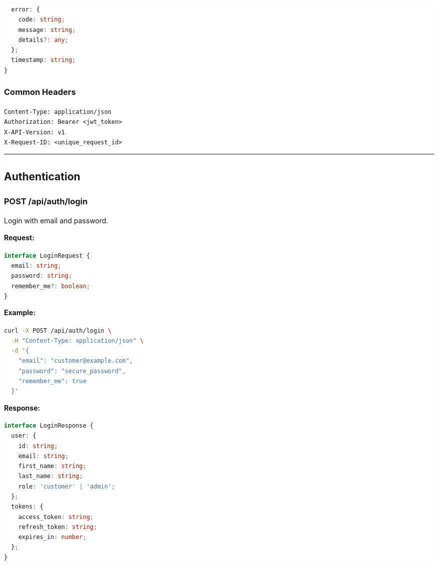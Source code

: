 ```typescript
  error: {
    code: string;
    message: string;
    details?: any;
  };
  timestamp: string;
}
```

### Common Headers
```http
Content-Type: application/json
Authorization: Bearer <jwt_token>
X-API-Version: v1
X-Request-ID: <unique_request_id>
```

---

## Authentication

### POST /api/auth/login
Login with email and password.

**Request:**
```typescript
interface LoginRequest {
  email: string;
  password: string;
  remember_me?: boolean;
}
```

**Example:**
```bash
curl -X POST /api/auth/login \
  -H "Content-Type: application/json" \
  -d '{
    "email": "customer@example.com",
    "password": "secure_password",
    "remember_me": true
  }'
```

**Response:**
```typescript
interface LoginResponse {
  user: {
    id: string;
    email: string;
    first_name: string;
    last_name: string;
    role: 'customer' | 'admin';
  };
  tokens: {
    access_token: string;
    refresh_token: string;
    expires_in: number;
  };
}
```
